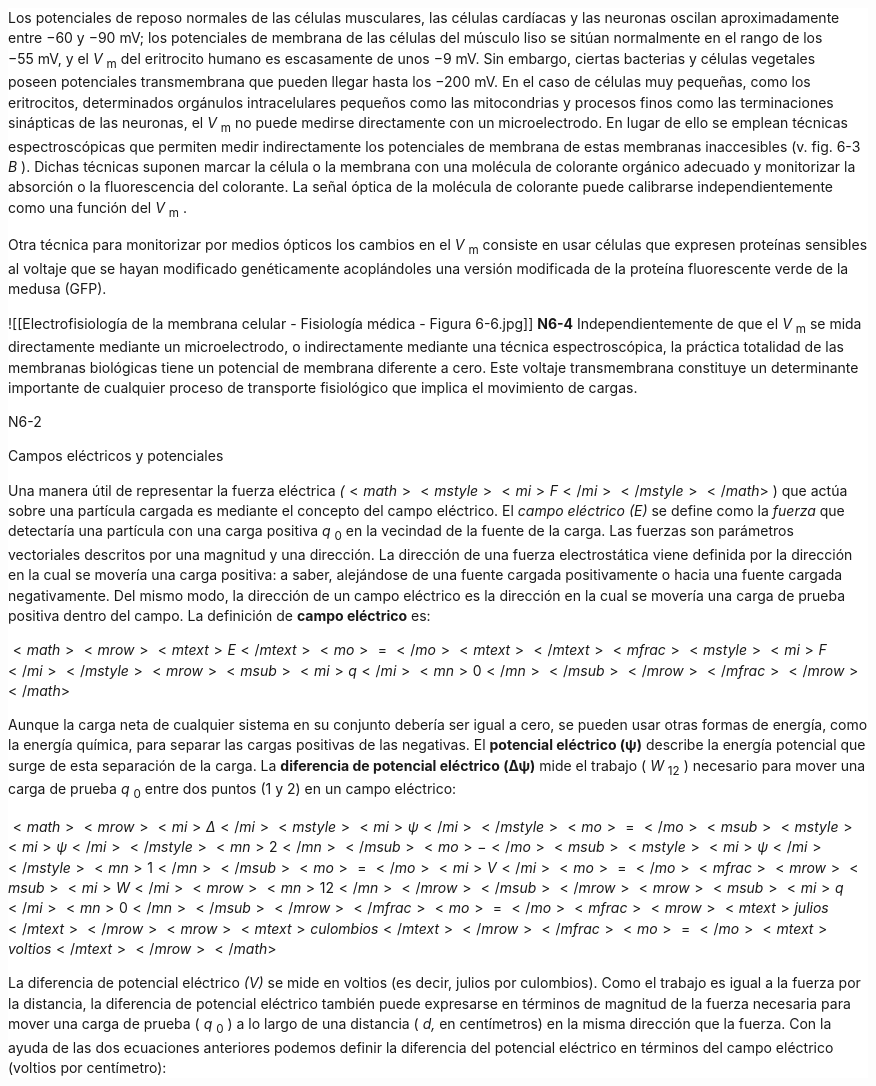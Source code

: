 Los potenciales de reposo normales de las células musculares, las células cardíacas y las neuronas oscilan aproximadamente entre −60 y −90 mV; los potenciales de membrana de las células del músculo liso se sitúan normalmente en el rango de los −55 mV, y el _V_ <sub> m</sub> del eritrocito humano es escasamente de unos −9 mV. Sin embargo, ciertas bacterias y células vegetales poseen potenciales transmembrana que pueden llegar hasta los −200 mV. En el caso de células muy pequeñas, como los eritrocitos, determinados orgánulos intracelulares pequeños como las mitocondrias y procesos finos como las terminaciones sinápticas de las neuronas, el _V_ <sub> m</sub> no puede medirse directamente con un microelectrodo. En lugar de ello se emplean técnicas espectroscópicas que permiten medir indirectamente los potenciales de membrana de estas membranas inaccesibles (v. fig. 6-3 _B_ ). Dichas técnicas suponen marcar la célula o la membrana con una molécula de colorante orgánico adecuado y monitorizar la absorción o la fluorescencia del colorante. La señal óptica de la molécula de colorante puede calibrarse independientemente como una función del _V_ <sub> m</sub> .

Otra técnica para monitorizar por medios ópticos los cambios en el _V_ <sub> m</sub> consiste en usar células que expresen proteínas sensibles al voltaje que se hayan modificado genéticamente acoplándoles una versión modificada de la proteína fluorescente verde de la medusa (GFP). 

![[Electrofisiología de la membrana celular - Fisiología médica - Figura 6-6.jpg]] **N6-4** Independientemente de que el _V_ <sub> m</sub> se mida directamente mediante un microelectrodo, o indirectamente mediante una técnica espectroscópica, la práctica totalidad de las membranas biológicas tiene un potencial de membrana diferente a cero. Este voltaje transmembrana constituye un determinante importante de cualquier proceso de transporte fisiológico que implica el movimiento de cargas.

N6-2

Campos eléctricos y potenciales

Una manera útil de representar la fuerza eléctrica _(_$<math><mstyle><mi>        F        </mi></mstyle></math>$ ) que actúa sobre una partícula cargada es mediante el concepto del campo eléctrico. El _campo eléctrico (E)_ se define como la _fuerza_ que detectaría una partícula con una carga positiva _q_ <sub> 0</sub> en la vecindad de la fuente de la carga. Las fuerzas son parámetros vectoriales descritos por una magnitud y una dirección. La dirección de una fuerza electrostática viene definida por la dirección en la cual se movería una carga positiva: a saber, alejándose de una fuente cargada positivamente o hacia una fuente cargada negativamente. Del mismo modo, la dirección de un campo eléctrico es la dirección en la cual se movería una carga de prueba positiva dentro del campo. La definición de **campo eléctrico** es:

$<math><mrow><mtext>E</mtext><mo>=</mo><mtext></mtext><mfrac><mstyle><mi>F</mi></mstyle><mrow><msub><mi>q</mi><mn>0</mn></msub></mrow></mfrac></mrow></math>$

Aunque la carga neta de cualquier sistema en su conjunto debería ser igual a cero, se pueden usar otras formas de energía, como la energía química, para separar las cargas positivas de las negativas. El **potencial eléctrico (ψ)** describe la energía potencial que surge de esta separación de la carga. La **diferencia de potencial eléctrico (Δψ)** mide el trabajo ( _W_ <sub> 12</sub> ) necesario para mover una carga de prueba _q_ <sub> 0</sub> entre dos puntos (1 y 2) en un campo eléctrico:

$<math><mrow><mi>Δ</mi><mstyle><mi>ψ</mi></mstyle><mo>=</mo><msub><mstyle><mi>ψ</mi></mstyle><mn>2</mn></msub><mo>−</mo><msub><mstyle><mi>ψ</mi></mstyle><mn>1</mn></msub><mo>=</mo><mi>V</mi><mo>=</mo><mfrac><mrow><msub><mi>W</mi><mrow><mn>12</mn></mrow></msub></mrow><mrow><msub><mi>q</mi><mn>0</mn></msub></mrow></mfrac><mo>=</mo><mfrac><mrow><mtext>julios</mtext></mrow><mrow><mtext>culombios</mtext></mrow></mfrac><mo>=</mo><mtext>voltios</mtext></mrow></math>$

La diferencia de potencial eléctrico _(V)_ se mide en voltios (es decir, julios por culombios). Como el trabajo es igual a la fuerza por la distancia, la diferencia de potencial eléctrico también puede expresarse en términos de magnitud de la fuerza necesaria para mover una carga de prueba ( _q_ <sub> 0</sub> ) a lo largo de una distancia ( _d,_ en centímetros) en la misma dirección que la fuerza. Con la ayuda de las dos ecuaciones anteriores podemos definir la diferencia del potencial eléctrico en términos del campo eléctrico (voltios por centímetro):
